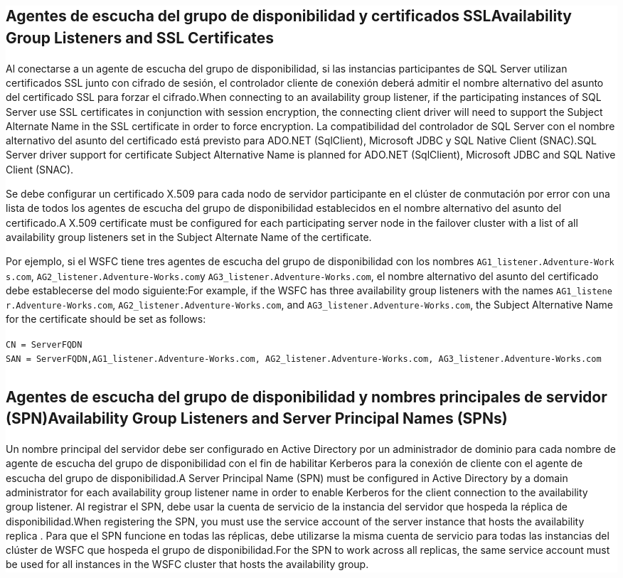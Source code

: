 ##  <a name="availability-group-listeners-and-ssl-certificates"></a><a name="SSLcertificates"></a> <span data-ttu-id="d1dab-225">Agentes de escucha del grupo de disponibilidad y certificados SSL</span><span class="sxs-lookup"><span data-stu-id="d1dab-225">Availability Group Listeners and SSL Certificates</span></span>  
 <span data-ttu-id="d1dab-226">Al conectarse a un agente de escucha del grupo de disponibilidad, si las instancias participantes de SQL Server utilizan certificados SSL junto con cifrado de sesión, el controlador cliente de conexión deberá admitir el nombre alternativo del asunto del certificado SSL para forzar el cifrado.</span><span class="sxs-lookup"><span data-stu-id="d1dab-226">When connecting to an availability group listener, if the participating instances of SQL Server use SSL certificates in conjunction with session encryption, the connecting client driver will need to support the Subject Alternate Name in the SSL certificate in order to force encryption.</span></span>  <span data-ttu-id="d1dab-227">La compatibilidad del controlador de SQL Server con el nombre alternativo del asunto del certificado está previsto para ADO.NET (SqlClient), Microsoft JDBC y SQL Native Client (SNAC).</span><span class="sxs-lookup"><span data-stu-id="d1dab-227">SQL Server driver support for certificate Subject Alternative Name is planned for ADO.NET (SqlClient), Microsoft JDBC and SQL Native Client (SNAC).</span></span>  
  
 <span data-ttu-id="d1dab-228">Se debe configurar un certificado X.509 para cada nodo de servidor participante en el clúster de conmutación por error con una lista de todos los agentes de escucha del grupo de disponibilidad establecidos en el nombre alternativo del asunto del certificado.</span><span class="sxs-lookup"><span data-stu-id="d1dab-228">A X.509 certificate must be configured for each participating server node in the failover cluster with a list of all availability group listeners set in the Subject Alternate Name of the certificate.</span></span>  
  
 <span data-ttu-id="d1dab-229">Por ejemplo, si el WSFC tiene tres agentes de escucha del grupo de disponibilidad con los nombres `AG1_listener.Adventure-Works.com`, `AG2_listener.Adventure-Works.com`y `AG3_listener.Adventure-Works.com`, el nombre alternativo del asunto del certificado debe establecerse del modo siguiente:</span><span class="sxs-lookup"><span data-stu-id="d1dab-229">For example, if the WSFC has three availability group listeners with the names `AG1_listener.Adventure-Works.com`, `AG2_listener.Adventure-Works.com`, and `AG3_listener.Adventure-Works.com`, the Subject Alternative Name for the certificate should be set as follows:</span></span>  
  
```  
CN = ServerFQDN  
SAN = ServerFQDN,AG1_listener.Adventure-Works.com, AG2_listener.Adventure-Works.com, AG3_listener.Adventure-Works.com  
```  
  
##  <a name="availability-group-listeners-and-server-principal-names-spns"></a><a name="SPNs"></a><span data-ttu-id="d1dab-230">Agentes de escucha del grupo de disponibilidad y nombres principales de servidor (SPN)</span><span class="sxs-lookup"><span data-stu-id="d1dab-230">Availability Group Listeners and Server Principal Names (SPNs)</span></span>  
 <span data-ttu-id="d1dab-231">Un nombre principal del servidor debe ser configurado en Active Directory por un administrador de dominio para cada nombre de agente de escucha del grupo de disponibilidad con el fin de habilitar Kerberos para la conexión de cliente con el agente de escucha del grupo de disponibilidad.</span><span class="sxs-lookup"><span data-stu-id="d1dab-231">A Server Principal Name (SPN) must be configured in Active Directory by a domain administrator for each availability group listener name in order to enable Kerberos for the client connection to the availability group listener.</span></span> <span data-ttu-id="d1dab-232">Al registrar el SPN, debe usar la cuenta de servicio de la instancia del servidor que hospeda la réplica de disponibilidad.</span><span class="sxs-lookup"><span data-stu-id="d1dab-232">When registering the SPN, you must use the service account of the server instance that hosts the availability replica .</span></span>  <span data-ttu-id="d1dab-233">Para que el SPN funcione en todas las réplicas, debe utilizarse la misma cuenta de servicio para todas las instancias del clúster de WSFC que hospeda el grupo de disponibilidad.</span><span class="sxs-lookup"><span data-stu-id="d1dab-233">For the SPN to work across all replicas, the same service account must be used for all instances in the WSFC cluster that hosts the availability group.</span></span>  
  